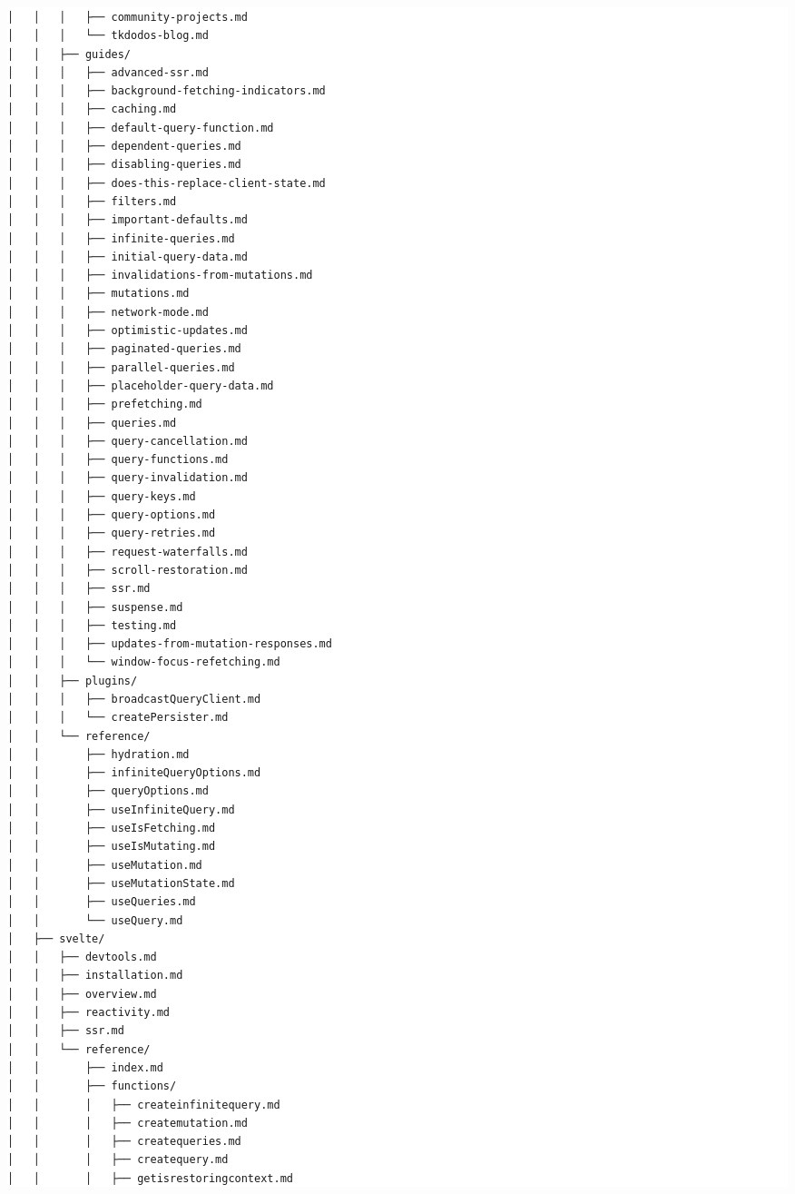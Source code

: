     │   │   │   ├── community-projects.md
    │   │   │   └── tkdodos-blog.md
    │   │   ├── guides/
    │   │   │   ├── advanced-ssr.md
    │   │   │   ├── background-fetching-indicators.md
    │   │   │   ├── caching.md
    │   │   │   ├── default-query-function.md
    │   │   │   ├── dependent-queries.md
    │   │   │   ├── disabling-queries.md
    │   │   │   ├── does-this-replace-client-state.md
    │   │   │   ├── filters.md
    │   │   │   ├── important-defaults.md
    │   │   │   ├── infinite-queries.md
    │   │   │   ├── initial-query-data.md
    │   │   │   ├── invalidations-from-mutations.md
    │   │   │   ├── mutations.md
    │   │   │   ├── network-mode.md
    │   │   │   ├── optimistic-updates.md
    │   │   │   ├── paginated-queries.md
    │   │   │   ├── parallel-queries.md
    │   │   │   ├── placeholder-query-data.md
    │   │   │   ├── prefetching.md
    │   │   │   ├── queries.md
    │   │   │   ├── query-cancellation.md
    │   │   │   ├── query-functions.md
    │   │   │   ├── query-invalidation.md
    │   │   │   ├── query-keys.md
    │   │   │   ├── query-options.md
    │   │   │   ├── query-retries.md
    │   │   │   ├── request-waterfalls.md
    │   │   │   ├── scroll-restoration.md
    │   │   │   ├── ssr.md
    │   │   │   ├── suspense.md
    │   │   │   ├── testing.md
    │   │   │   ├── updates-from-mutation-responses.md
    │   │   │   └── window-focus-refetching.md
    │   │   ├── plugins/
    │   │   │   ├── broadcastQueryClient.md
    │   │   │   └── createPersister.md
    │   │   └── reference/
    │   │       ├── hydration.md
    │   │       ├── infiniteQueryOptions.md
    │   │       ├── queryOptions.md
    │   │       ├── useInfiniteQuery.md
    │   │       ├── useIsFetching.md
    │   │       ├── useIsMutating.md
    │   │       ├── useMutation.md
    │   │       ├── useMutationState.md
    │   │       ├── useQueries.md
    │   │       └── useQuery.md
    │   ├── svelte/
    │   │   ├── devtools.md
    │   │   ├── installation.md
    │   │   ├── overview.md
    │   │   ├── reactivity.md
    │   │   ├── ssr.md
    │   │   └── reference/
    │   │       ├── index.md
    │   │       ├── functions/
    │   │       │   ├── createinfinitequery.md
    │   │       │   ├── createmutation.md
    │   │       │   ├── createqueries.md
    │   │       │   ├── createquery.md
    │   │       │   ├── getisrestoringcontext.md